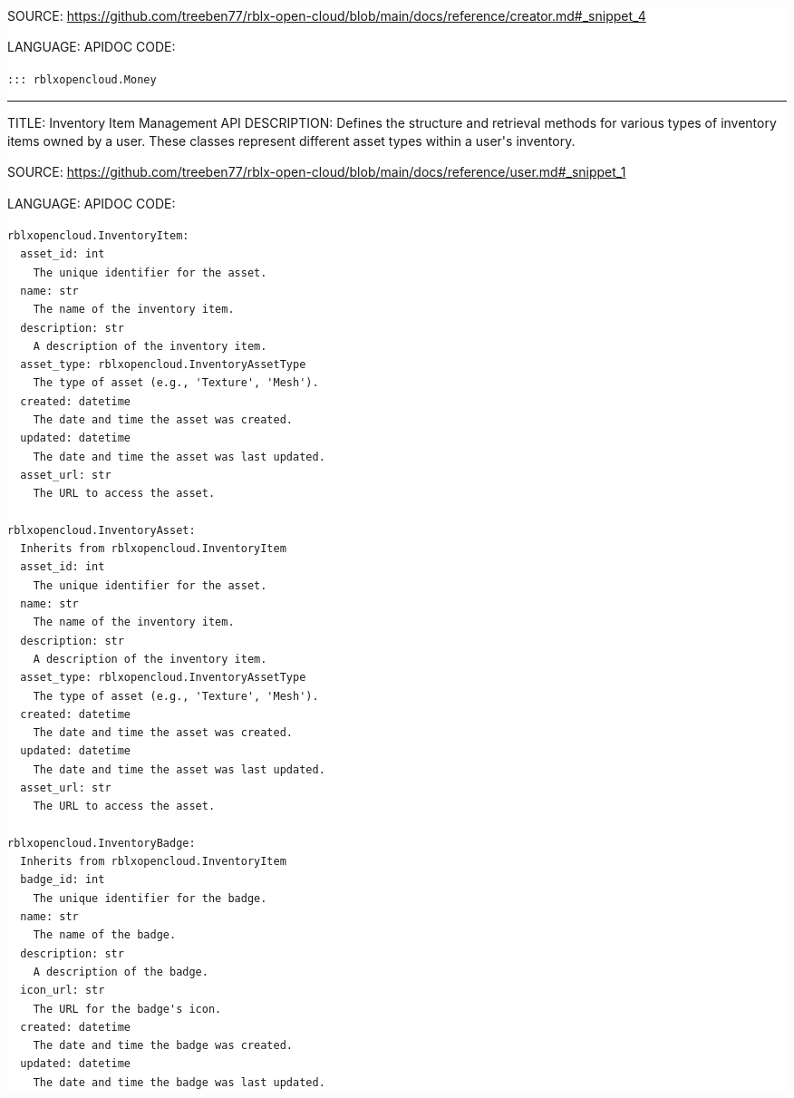 SOURCE: https://github.com/treeben77/rblx-open-cloud/blob/main/docs/reference/creator.md#_snippet_4

LANGUAGE: APIDOC
CODE:
```
::: rblxopencloud.Money
```

----------------------------------------

TITLE: Inventory Item Management API
DESCRIPTION: Defines the structure and retrieval methods for various types of inventory items owned by a user. These classes represent different asset types within a user's inventory.

SOURCE: https://github.com/treeben77/rblx-open-cloud/blob/main/docs/reference/user.md#_snippet_1

LANGUAGE: APIDOC
CODE:
```
rblxopencloud.InventoryItem:
  asset_id: int
    The unique identifier for the asset.
  name: str
    The name of the inventory item.
  description: str
    A description of the inventory item.
  asset_type: rblxopencloud.InventoryAssetType
    The type of asset (e.g., 'Texture', 'Mesh').
  created: datetime
    The date and time the asset was created.
  updated: datetime
    The date and time the asset was last updated.
  asset_url: str
    The URL to access the asset.

rblxopencloud.InventoryAsset:
  Inherits from rblxopencloud.InventoryItem
  asset_id: int
    The unique identifier for the asset.
  name: str
    The name of the inventory item.
  description: str
    A description of the inventory item.
  asset_type: rblxopencloud.InventoryAssetType
    The type of asset (e.g., 'Texture', 'Mesh').
  created: datetime
    The date and time the asset was created.
  updated: datetime
    The date and time the asset was last updated.
  asset_url: str
    The URL to access the asset.

rblxopencloud.InventoryBadge:
  Inherits from rblxopencloud.InventoryItem
  badge_id: int
    The unique identifier for the badge.
  name: str
    The name of the badge.
  description: str
    A description of the badge.
  icon_url: str
    The URL for the badge's icon.
  created: datetime
    The date and time the badge was created.
  updated: datetime
    The date and time the badge was last updated.
```